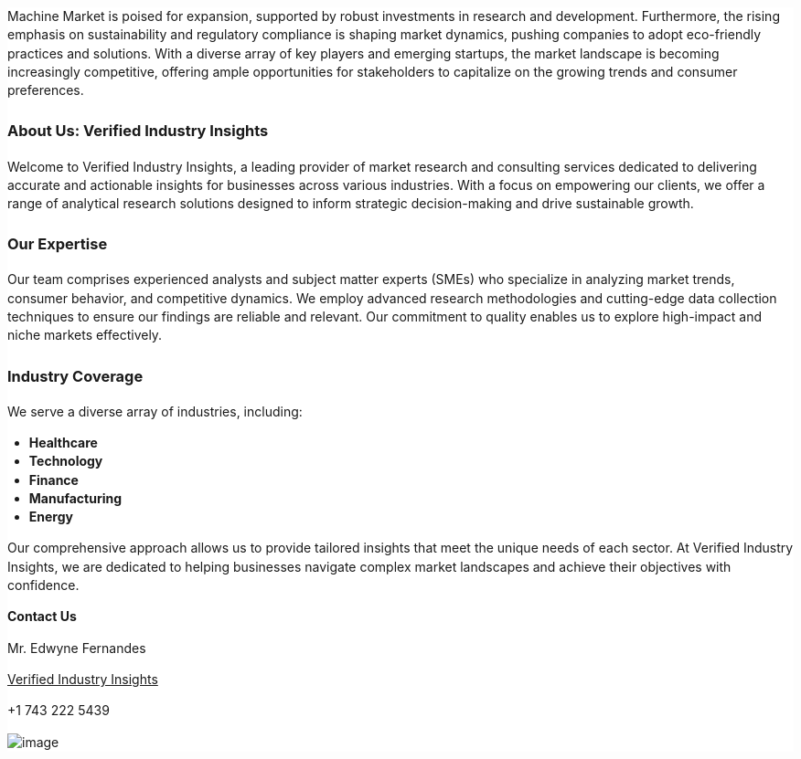Machine Market is poised for expansion, supported by robust investments in research and development. Furthermore, the rising emphasis on sustainability and regulatory compliance is shaping market dynamics, pushing companies to adopt eco-friendly practices and solutions. With a diverse array of key players and emerging startups, the market landscape is becoming increasingly competitive, offering ample opportunities for stakeholders to capitalize on the growing trends and consumer preferences.</p><h3>About Us: Verified Industry Insights</h3><p>Welcome to Verified Industry Insights, a leading provider of market research and consulting services dedicated to delivering accurate and actionable insights for businesses across various industries. With a focus on empowering our clients, we offer a range of analytical research solutions designed to inform strategic decision-making and drive sustainable growth.</p><h3>Our Expertise</h3><p>Our team comprises experienced analysts and subject matter experts (SMEs) who specialize in analyzing market trends, consumer behavior, and competitive dynamics. We employ advanced research methodologies and cutting-edge data collection techniques to ensure our findings are reliable and relevant. Our commitment to quality enables us to explore high-impact and niche markets effectively.</p><h3>Industry Coverage</h3><p>We serve a diverse array of industries, including:</p><ul><li><strong>Healthcare</strong></li><li><strong>Technology</strong></li><li><strong>Finance</strong></li><li><strong>Manufacturing</strong></li><li><strong>Energy</strong></li></ul><p>Our comprehensive approach allows us to provide tailored insights that meet the unique needs of each sector. At Verified Industry Insights, we are dedicated to helping businesses navigate complex market landscapes and achieve their objectives with confidence.</p><p><strong>Contact Us</strong></p><p>Mr. Edwyne Fernandes</p><p><a href="https://www.verifiedindustryinsights.com/">Verified Industry Insights</a></p><p>+1 743 222 5439</p>
![image](https://github.com/user-attachments/assets/b4157852-3ec9-447f-bf37-e9c4538f4e1c)
